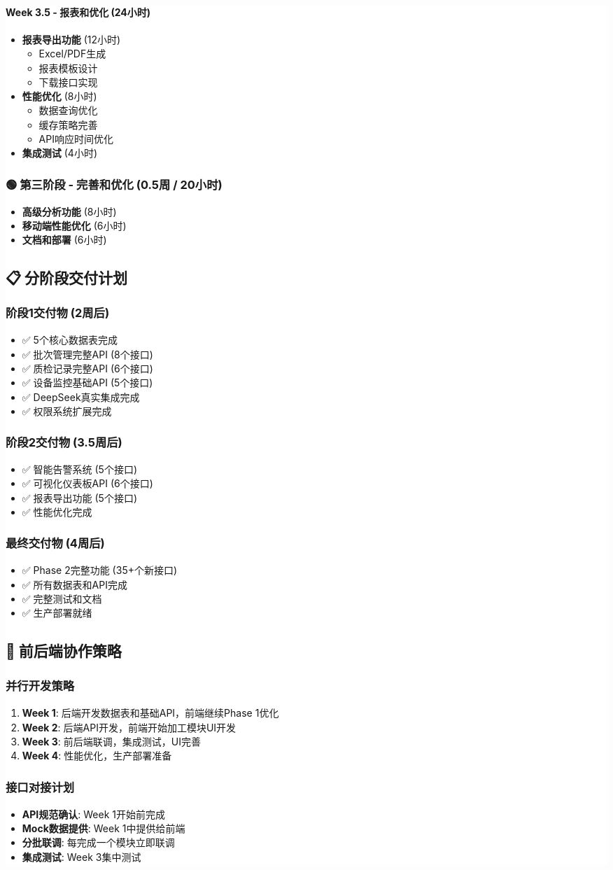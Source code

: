 #### Week 3.5 - 报表和优化 (24小时)
- **报表导出功能** (12小时)
  - Excel/PDF生成
  - 报表模板设计
  - 下载接口实现
- **性能优化** (8小时)
  - 数据查询优化
  - 缓存策略完善
  - API响应时间优化  
- **集成测试** (4小时)

### 🟢 第三阶段 - 完善和优化 (0.5周 / 20小时)
- **高级分析功能** (8小时)
- **移动端性能优化** (6小时) 
- **文档和部署** (6小时)

## 📋 分阶段交付计划

### 阶段1交付物 (2周后)
- ✅ 5个核心数据表完成
- ✅ 批次管理完整API (8个接口)
- ✅ 质检记录完整API (6个接口)  
- ✅ 设备监控基础API (5个接口)
- ✅ DeepSeek真实集成完成
- ✅ 权限系统扩展完成

### 阶段2交付物 (3.5周后)
- ✅ 智能告警系统 (5个接口)
- ✅ 可视化仪表板API (6个接口)
- ✅ 报表导出功能 (5个接口)
- ✅ 性能优化完成

### 最终交付物 (4周后) 
- ✅ Phase 2完整功能 (35+个新接口)
- ✅ 所有数据表和API完成
- ✅ 完整测试和文档
- ✅ 生产部署就绪

## 🤝 前后端协作策略

### 并行开发策略
1. **Week 1**: 后端开发数据表和基础API，前端继续Phase 1优化
2. **Week 2**: 后端API开发，前端开始加工模块UI开发 
3. **Week 3**: 前后端联调，集成测试，UI完善
4. **Week 4**: 性能优化，生产部署准备

### 接口对接计划
- **API规范确认**: Week 1开始前完成
- **Mock数据提供**: Week 1中提供给前端
- **分批联调**: 每完成一个模块立即联调
- **集成测试**: Week 3集中测试
